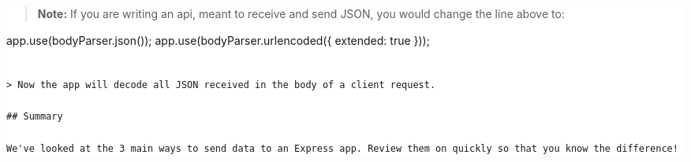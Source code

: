 > **Note:** If you are writing an api, meant to receive and send JSON, you would change the line above to:

> ```javascript
app.use(bodyParser.json());
app.use(bodyParser.urlencoded({
  extended: true
}));
```

> Now the app will decode all JSON received in the body of a client request.

## Summary

We've looked at the 3 main ways to send data to an Express app. Review them on quickly so that you know the difference!
